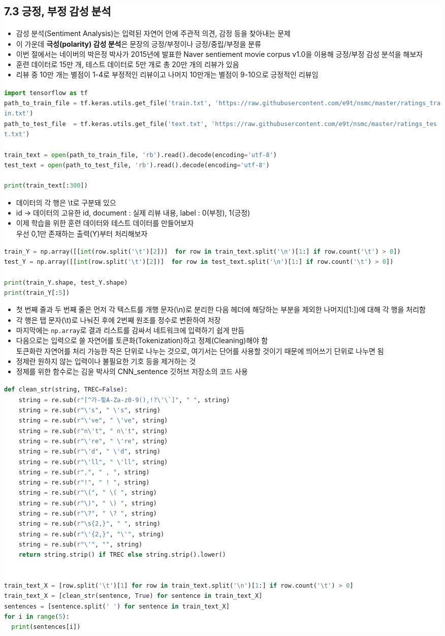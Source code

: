 ## 7.3 긍정, 부정 감성 분석
- 감성 분석(Sentiment Analysis)는 입력된 자연어 안에 주관적 의견, 감정 등을 찾아내는 문제
- 이 가운데 <b>극성(polarity) 감성 분석</b>은 문장의 긍정/부정이나 긍정/중립/부정을 분류
- 이번 절에서는 네이버의 박은정 박사가 2015년에 발표한 Naver sentiement movie corpus v1.0을 이용해 긍정/부정 감성 분석을 해보자
- 훈련 데이터로 15만 개, 테스트 데이터로 5만 개로 총 20만 개의 리뷰가 있음
- 리뷰 중 10만 개는 별점이 1-4로 부정적인 리뷰이고 나머지 10만개는 별점이 9-10으로 긍정적인 리뷰임
~~~python
import tensorflow as tf 
path_to_train_file = tf.keras.utils.get_file('train.txt', 'https://raw.githubusercontent.com/e9t/nsmc/master/ratings_train.txt')
path_to_test_file  = tf.keras.utils.get_file('text.txt', 'https://raw.githubusercontent.com/e9t/nsmc/master/ratings_test.txt')

train_text = open(path_to_train_file, 'rb').read().decode(encoding='utf-8')
test_text = open(path_to_test_file, 'rb').read().decode(encoding='utf-8')

print(train_text[:300])
~~~  
- 데이터의 각 행은 \t로 구분돼 있으 
- id -> 데이터의 고유한 id, document : 실제 리뷰 내용, label : 0(부정), 1(긍정)
- 이제 학습을 위한 훈련 데이터와 테스트 데이터를 만들어보자  
  우선 0,1만 존재하는 출력(Y)부터 처리해보자  
~~~python
train_Y = np.array([[int(row.split('\t')[2])]  for row in train_text.split('\n')[1:] if row.count('\t') > 0])
test_Y = np.array([[int(row.split('\t')[2])]  for row in test_text.split('\n')[1:] if row.count('\t') > 0])

print(train_Y.shape, test_Y.shape)
print(train_Y[:5])
~~~
- 첫 번째 줄과 두 번째 줄은 먼저 각 텍스트를 개행 문자(\n)로 분리한 다음 헤더에 해당하는 부분을 제외한 나머지([1:])에 대해 각 행을 처리함
- 각 행은 탭 문자(\t)로 나눠진 후에 2번째 원조를 정수로 변환하여 저장
- 마지막에는 `np.array`로 결과 리스트를 감싸서 네트워크에 입력하기 쉽게 만듬
- 다음으로는 입력으로 쓸 자연어를 토큰화(Tokenization)하고 정제(Cleaning)해야 함  
  토큰화란 자연어를 처리 가능한 작은 단위로 나누는 것으로, 여기서는 단어를 사용할 것이기 때문에 띄어쓰기 단위로 나누면 됨
- 정제란 원하지 않는 입력이나 불필요한 기호 등을 제거하는 것
- 정제를 위한 함수로는 김윤 박사의 CNN_sentence 깃허브 저장소의 코드 사용
~~~python
def clean_str(string, TREC=False):
    string = re.sub(r"[^가-힣A-Za-z0-9(),!?\'\`]", " ", string)     
    string = re.sub(r"\'s", " \'s", string) 
    string = re.sub(r"\'ve", " \'ve", string) 
    string = re.sub(r"n\'t", " n\'t", string) 
    string = re.sub(r"\'re", " \'re", string) 
    string = re.sub(r"\'d", " \'d", string) 
    string = re.sub(r"\'ll", " \'ll", string) 
    string = re.sub(r",", " , ", string) 
    string = re.sub(r"!", " ! ", string) 
    string = re.sub(r"\(", " \( ", string) 
    string = re.sub(r"\)", " \) ", string) 
    string = re.sub(r"\?", " \? ", string) 
    string = re.sub(r"\s{2,}", " ", string)
    string = re.sub(r"\'{2,}", "\'", string)
    string = re.sub(r"\'", "", string)    
    return string.strip() if TREC else string.strip().lower()


train_text_X = [row.split('\t')[1] for row in train_text.split('\n')[1:] if row.count('\t') > 0]
train_text_X = [clean_str(sentence, True) for sentence in train_text_X]
sentences = [sentence.split(' ') for sentence in train_text_X]
for i in range(5):
  print(sentences[i])
~~~